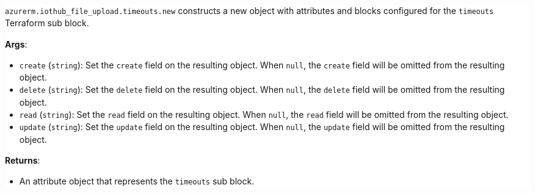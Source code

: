 
`azurerm.iothub_file_upload.timeouts.new` constructs a new object with attributes and blocks configured for the `timeouts`
Terraform sub block.



**Args**:
  - `create` (`string`): Set the `create` field on the resulting object. When `null`, the `create` field will be omitted from the resulting object.
  - `delete` (`string`): Set the `delete` field on the resulting object. When `null`, the `delete` field will be omitted from the resulting object.
  - `read` (`string`): Set the `read` field on the resulting object. When `null`, the `read` field will be omitted from the resulting object.
  - `update` (`string`): Set the `update` field on the resulting object. When `null`, the `update` field will be omitted from the resulting object.

**Returns**:
  - An attribute object that represents the `timeouts` sub block.
